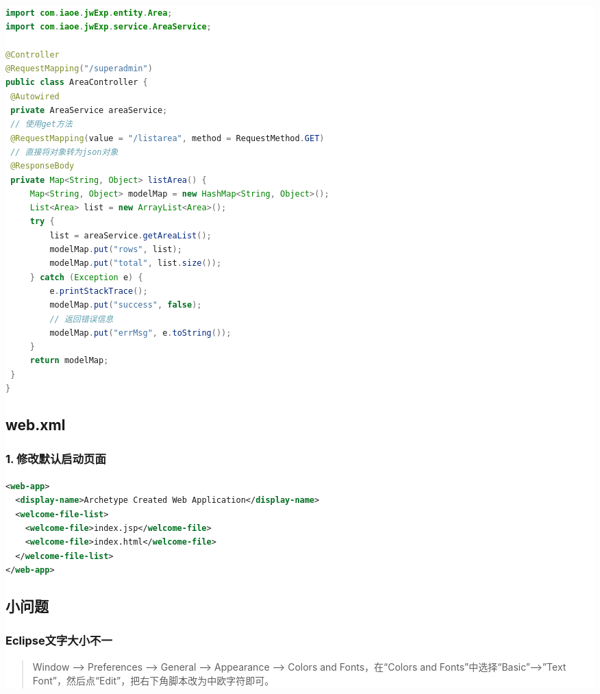    ```java
   import com.iaoe.jwExp.entity.Area;
   import com.iaoe.jwExp.service.AreaService;
   
   @Controller
   @RequestMapping("/superadmin")
   public class AreaController {
   	@Autowired
   	private AreaService areaService;
   	// 使用get方法
   	@RequestMapping(value = "/listarea", method = RequestMethod.GET)
   	// 直接将对象转为json对象
   	@ResponseBody
   	private Map<String, Object> listArea() {
   		Map<String, Object> modelMap = new HashMap<String, Object>();
   		List<Area> list = new ArrayList<Area>();
   		try {
   			list = areaService.getAreaList();
   			modelMap.put("rows", list);
   			modelMap.put("total", list.size());
   		} catch (Exception e) {
   			e.printStackTrace();
   			modelMap.put("success", false);
   			// 返回错误信息
   			modelMap.put("errMsg", e.toString());
   		}
   		return modelMap;
   	}
   }
   ```

   

## web.xml

### 1. 修改默认启动页面

```xml
<web-app>
  <display-name>Archetype Created Web Application</display-name>
  <welcome-file-list>
  	<welcome-file>index.jsp</welcome-file>
  	<welcome-file>index.html</welcome-file>
  </welcome-file-list>
</web-app>
```

## 小问题

### Eclipse文字大小不一

> Window –> Preferences –> General –> Appearance –> Colors and Fonts，在“Colors and Fonts”中选择“Basic”–>”Text Font”，然后点“Edit”，把右下角脚本改为中欧字符即可。
